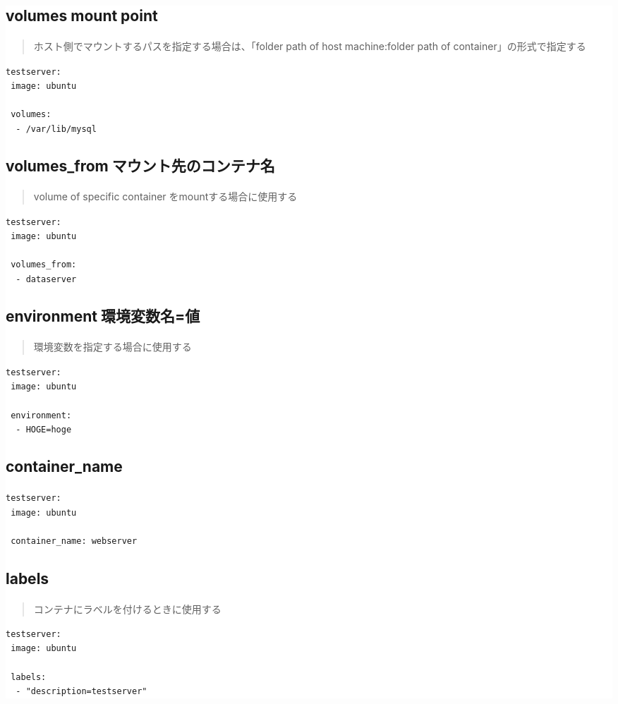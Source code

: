 ## volumes mount point

> ホスト側でマウントするパスを指定する場合は、「folder path of host machine:folder path of container」の形式で指定する
```
testserver:
 image: ubuntu

 volumes:
  - /var/lib/mysql
```

## volumes_from マウント先のコンテナ名

> volume of specific container をmountする場合に使用する
```
testserver:
 image: ubuntu

 volumes_from:
  - dataserver
```

## environment 環境変数名=値

> 環境変数を指定する場合に使用する
```
testserver:
 image: ubuntu

 environment:
  - HOGE=hoge
```

## container_name

```
testserver:
 image: ubuntu

 container_name: webserver
```

## labels 

> コンテナにラベルを付けるときに使用する
```
testserver:
 image: ubuntu

 labels:
  - "description=testserver"
```

